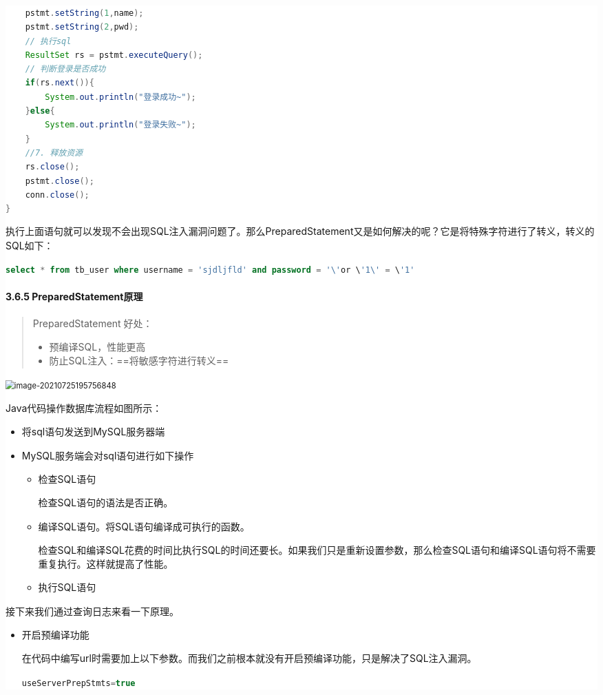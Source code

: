 ```java
    pstmt.setString(1,name);
    pstmt.setString(2,pwd);
    // 执行sql
    ResultSet rs = pstmt.executeQuery();
    // 判断登录是否成功
    if(rs.next()){
        System.out.println("登录成功~");
    }else{
        System.out.println("登录失败~");
    }
    //7. 释放资源
    rs.close();
    pstmt.close();
    conn.close();
}
```

执行上面语句就可以发现不会出现SQL注入漏洞问题了。那么PreparedStatement又是如何解决的呢？它是将特殊字符进行了转义，转义的SQL如下：

```sql
select * from tb_user where username = 'sjdljfld' and password = '\'or \'1\' = \'1'
```



#### 3.6.5  PreparedStatement原理

> PreparedStatement 好处：
>
> * 预编译SQL，性能更高
> * 防止SQL注入：==将敏感字符进行转义==

<img src="http://wenxuanqiu.oss-cn-nanjing.aliyuncs.com/img/image-20210725195756848.png" alt="image-20210725195756848" style="zoom:80%;" />

Java代码操作数据库流程如图所示：

* 将sql语句发送到MySQL服务器端

* MySQL服务端会对sql语句进行如下操作

  * 检查SQL语句

    检查SQL语句的语法是否正确。

  * 编译SQL语句。将SQL语句编译成可执行的函数。

    检查SQL和编译SQL花费的时间比执行SQL的时间还要长。如果我们只是重新设置参数，那么检查SQL语句和编译SQL语句将不需要重复执行。这样就提高了性能。

  * 执行SQL语句

接下来我们通过查询日志来看一下原理。

* 开启预编译功能

  在代码中编写url时需要加上以下参数。而我们之前根本就没有开启预编译功能，只是解决了SQL注入漏洞。

  ```sql
  useServerPrepStmts=true
  ```
